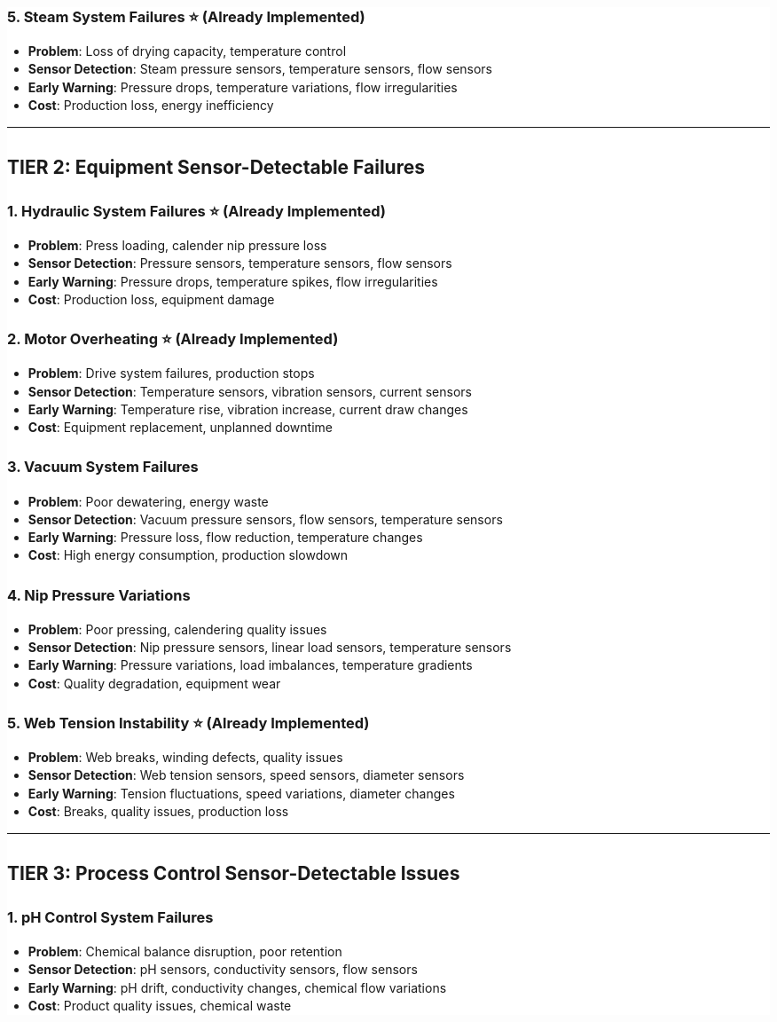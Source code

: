 ### 5. **Steam System Failures** ⭐ (Already Implemented)
- **Problem**: Loss of drying capacity, temperature control
- **Sensor Detection**: Steam pressure sensors, temperature sensors, flow sensors
- **Early Warning**: Pressure drops, temperature variations, flow irregularities
- **Cost**: Production loss, energy inefficiency

---

## TIER 2: Equipment Sensor-Detectable Failures

### 1. **Hydraulic System Failures** ⭐ (Already Implemented)
- **Problem**: Press loading, calender nip pressure loss
- **Sensor Detection**: Pressure sensors, temperature sensors, flow sensors
- **Early Warning**: Pressure drops, temperature spikes, flow irregularities
- **Cost**: Production loss, equipment damage

### 2. **Motor Overheating** ⭐ (Already Implemented)
- **Problem**: Drive system failures, production stops
- **Sensor Detection**: Temperature sensors, vibration sensors, current sensors
- **Early Warning**: Temperature rise, vibration increase, current draw changes
- **Cost**: Equipment replacement, unplanned downtime

### 3. **Vacuum System Failures**
- **Problem**: Poor dewatering, energy waste
- **Sensor Detection**: Vacuum pressure sensors, flow sensors, temperature sensors
- **Early Warning**: Pressure loss, flow reduction, temperature changes
- **Cost**: High energy consumption, production slowdown

### 4. **Nip Pressure Variations**
- **Problem**: Poor pressing, calendering quality issues
- **Sensor Detection**: Nip pressure sensors, linear load sensors, temperature sensors
- **Early Warning**: Pressure variations, load imbalances, temperature gradients
- **Cost**: Quality degradation, equipment wear

### 5. **Web Tension Instability** ⭐ (Already Implemented)
- **Problem**: Web breaks, winding defects, quality issues
- **Sensor Detection**: Web tension sensors, speed sensors, diameter sensors
- **Early Warning**: Tension fluctuations, speed variations, diameter changes
- **Cost**: Breaks, quality issues, production loss

---

## TIER 3: Process Control Sensor-Detectable Issues

### 1. **pH Control System Failures**
- **Problem**: Chemical balance disruption, poor retention
- **Sensor Detection**: pH sensors, conductivity sensors, flow sensors
- **Early Warning**: pH drift, conductivity changes, chemical flow variations
- **Cost**: Product quality issues, chemical waste

